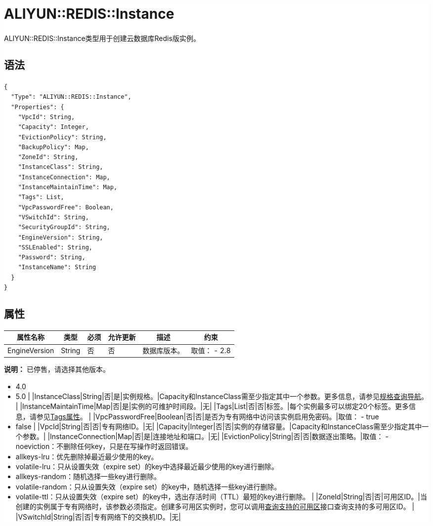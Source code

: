 # ALIYUN::REDIS::Instance

ALIYUN::REDIS::Instance类型用于创建云数据库Redis版实例。

## 语法

```
{
  "Type": "ALIYUN::REDIS::Instance",
  "Properties": {
    "VpcId": String,
    "Capacity": Integer,
    "EvictionPolicy": String,
    "BackupPolicy": Map,
    "ZoneId": String,
    "InstanceClass": String,
    "InstanceConnection": Map,
    "InstanceMaintainTime": Map,
    "Tags": List,
    "VpcPasswordFree": Boolean,
    "VSwitchId": String,
    "SecurityGroupId": String,
    "EngineVersion": String,
    "SSLEnabled": String,
    "Password": String,
    "InstanceName": String
  }
}
```

## 属性

|属性名称|类型|必须|允许更新|描述|约束|
|----|--|--|----|--|--|
|EngineVersion|String|否|否|数据库版本。|取值： -   2.8

**说明：** 已停售，请选择其他版本。

-   4.0
-   5.0 |
|InstanceClass|String|否|是|实例规格。|Capacity和InstanceClass需至少指定其中一个参数。更多信息，请参见[规格查询导航](/intl.zh-CN/产品简介/实例规格/规格查询导航.md)。 |
|InstanceMaintainTime|Map|否|是|实例的可维护时间段。|无|
|Tags|List|否|否|标签。|每个实例最多可以绑定20个标签。更多信息，请参见[Tags属性](#section_ula_xea_u9c)。 |
|VpcPasswordFree|Boolean|否|否|是否为专有网络中访问该实例启用免密码。|取值： -   true
-   false |
|VpcId|String|否|否|专有网络ID。|无|
|Capacity|Integer|否|否|实例的存储容量。|Capacity和InstanceClass需至少指定其中一个参数。|
|InstanceConnection|Map|否|是|连接地址和端口。|无|
|EvictionPolicy|String|否|否|数据逐出策略。|取值： -   noeviction：不删除任何key，只是在写操作时返回错误。
-   allkeys-lru：优先删除掉最近最少使用的key。
-   volatile-lru：只从设置失效（expire set）的key中选择最近最少使用的key进行删除。
-   allkeys-random：随机选择一些key进行删除。
-   volatile-random：只从设置失效（expire set）的key中，随机选择一些key进行删除。
-   volatile-ttl：只从设置失效（expire set）的key中，选出存活时间（TTL）最短的key进行删除。 |
|ZoneId|String|否|否|可用区ID。|当创建的实例属于专有网络时，该参数必须指定。创建多可用区实例时，您可以调用[查询支持的可用区](/intl.zh-CN/API参考/生命周期管理/查询支持的可用区.md)接口查询支持的多可用区ID。 |
|VSwitchId|String|否|否|专有网络下的交换机ID。|无|